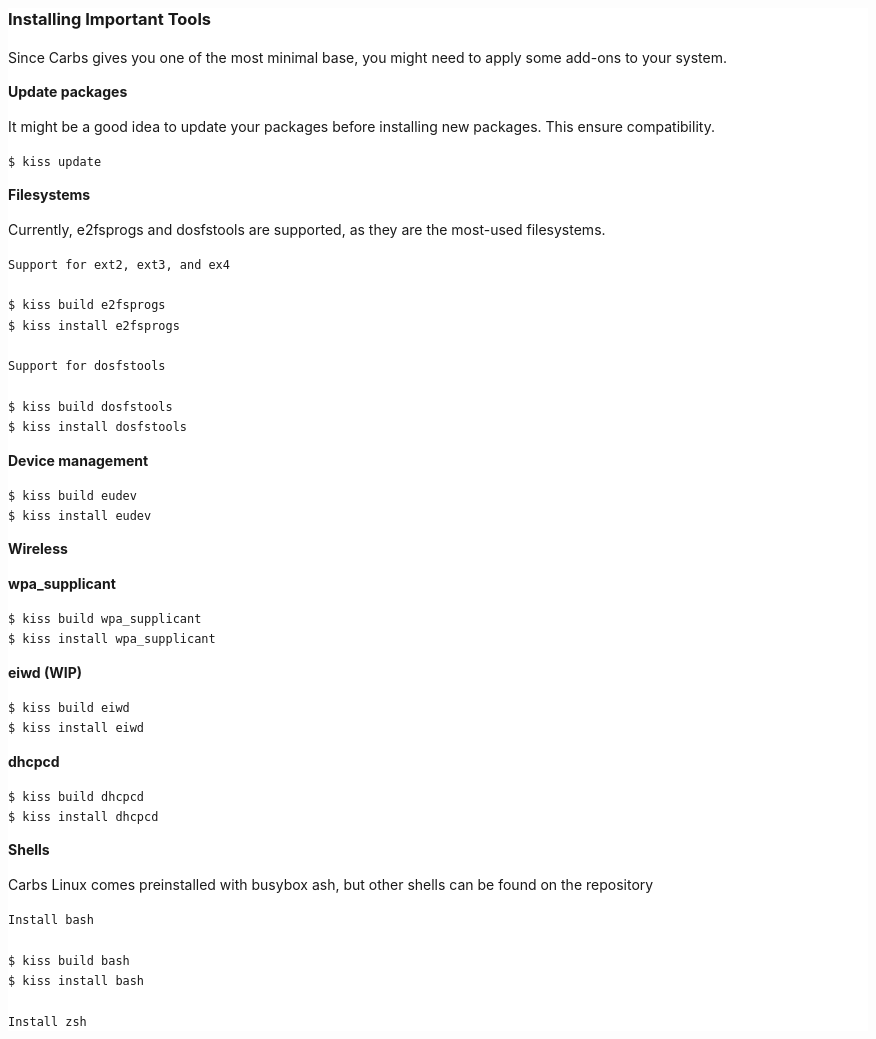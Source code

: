 ### Installing Important Tools

Since Carbs gives you one of the most minimal base,
you might need to apply some add-ons to your system.

**Update packages**

It might be a good idea to update your packages before
installing new packages. This ensure compatibility.

    $ kiss update

**Filesystems**


Currently, e2fsprogs and dosfstools are supported,
as they are the most-used filesystems.

    Support for ext2, ext3, and ex4
    
    $ kiss build e2fsprogs
    $ kiss install e2fsprogs
    
    Support for dosfstools
    
    $ kiss build dosfstools
    $ kiss install dosfstools

**Device management**

    $ kiss build eudev
    $ kiss install eudev

**Wireless**

**wpa_supplicant**

    $ kiss build wpa_supplicant
    $ kiss install wpa_supplicant

**eiwd (WIP)**

    $ kiss build eiwd
    $ kiss install eiwd

**dhcpcd**

    $ kiss build dhcpcd
    $ kiss install dhcpcd

**Shells**

Carbs Linux comes preinstalled with busybox ash, but other shells
can be found on the repository

    Install bash
    
    $ kiss build bash
    $ kiss install bash
    
    Install zsh
    